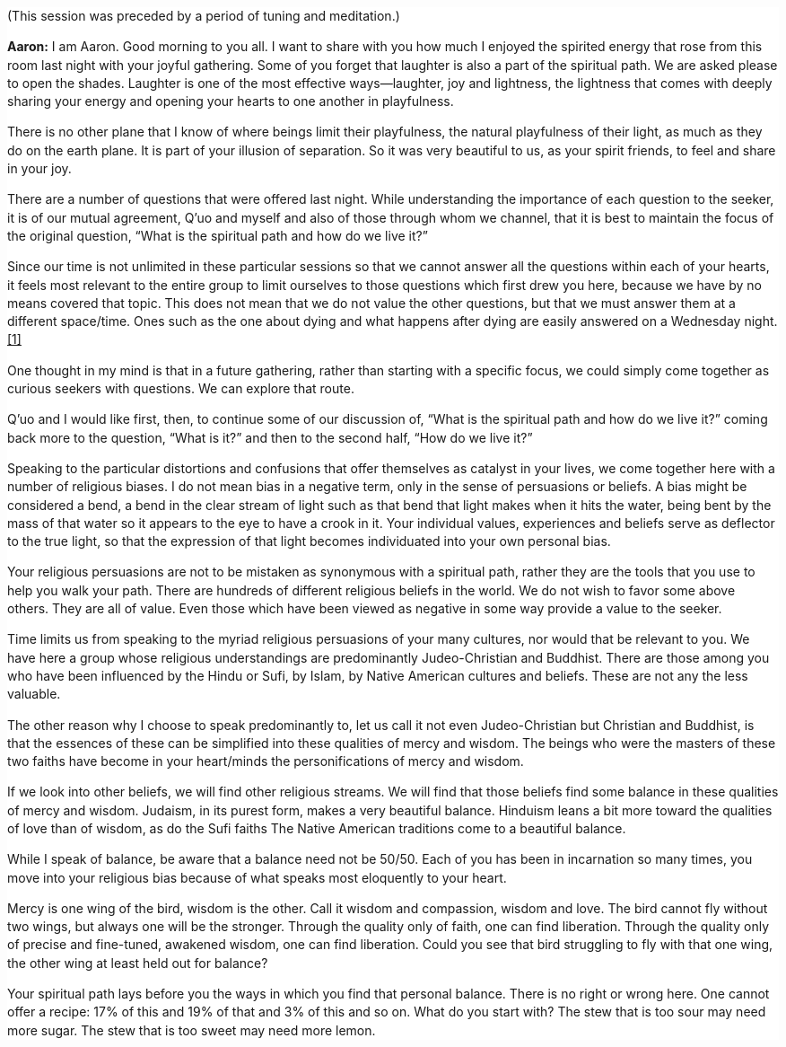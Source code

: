 <p class="comment">(This session was preceded by a period of tuning and meditation.)</p>
<p><strong>Aaron:</strong> I am Aaron. Good morning to you all. I want to share with you how much I enjoyed the spirited energy that rose from this room last night with your joyful gathering. Some of you forget that laughter is also a part of the spiritual path. We are asked please to open the shades. Laughter is one of the most effective ways—laughter, joy and lightness, the lightness that comes with deeply sharing your energy and opening your hearts to one another in playfulness.</p>
<p>There is no other plane that I know of where beings limit their playfulness, the natural playfulness of their light, as much as they do on the earth plane. It is part of your illusion of separation. So it was very beautiful to us, as your spirit friends, to feel and share in your joy.</p>
<p>There are a number of questions that were offered last night. While understanding the importance of each question to the seeker, it is of our mutual agreement, Q’uo and myself and also of those through whom we channel, that it is best to maintain the focus of the original question, “What is the spiritual path and how do we live it?”</p>
<p>Since our time is not unlimited in these particular sessions so that we cannot answer all the questions within each of your hearts, it feels most relevant to the entire group to limit ourselves to those questions which first drew you here, because we have by no means covered that topic. This does not mean that we do not value the other questions, but that we must answer them at a different space/time. Ones such as the one about dying and what happens after dying are easily answered on a Wednesday night.<a id="_ftnref1" href="#_ftn1" name="_ftnref1">[1]</a></p>
<p>One thought in my mind is that in a future gathering, rather than starting with a specific focus, we could simply come together as curious seekers with questions. We can explore that route.</p>
<p>Q’uo and I would like first, then, to continue some of our discussion of, “What is the spiritual path and how do we live it?” coming back more to the question, “What is it?” and then to the second half, “How do we live it?”</p>
<p>Speaking to the particular distortions and confusions that offer themselves as catalyst in your lives, we come together here with a number of religious biases. I do not mean bias in a negative term, only in the sense of persuasions or beliefs. A bias might be considered a bend, a bend in the clear stream of light such as that bend that light makes when it hits the water, being bent by the mass of that water so it appears to the eye to have a crook in it. Your individual values, experiences and beliefs serve as deflector to the true light, so that the expression of that light becomes individuated into your own personal bias.</p>
<p>Your religious persuasions are not to be mistaken as synonymous with a spiritual path, rather they are the tools that you use to help you walk your path. There are hundreds of different religious beliefs in the world. We do not wish to favor some above others. They are all of value. Even those which have been viewed as negative in some way provide a value to the seeker.</p>
<p>Time limits us from speaking to the myriad religious persuasions of your many cultures, nor would that be relevant to you. We have here a group whose religious understandings are predominantly Judeo-Christian and Buddhist. There are those among you who have been influenced by the Hindu or Sufi, by Islam, by Native American cultures and beliefs. These are not any the less valuable.</p>
<p>The other reason why I choose to speak predominantly to, let us call it not even Judeo-Christian but Christian and Buddhist, is that the essences of these can be simplified into these qualities of mercy and wisdom. The beings who were the masters of these two faiths have become in your heart/minds the personifications of mercy and wisdom.</p>
<p>If we look into other beliefs, we will find other religious streams. We will find that those beliefs find some balance in these qualities of mercy and wisdom. Judaism, in its purest form, makes a very beautiful balance. Hinduism leans a bit more toward the qualities of love than of wisdom, as do the Sufi faiths The Native American traditions come to a beautiful balance.</p>
<p>While I speak of balance, be aware that a balance need not be 50/50. Each of you has been in incarnation so many times, you move into your religious bias because of what speaks most eloquently to your heart.</p>
<p>Mercy is one wing of the bird, wisdom is the other. Call it wisdom and compassion, wisdom and love. The bird cannot fly without two wings, but always one will be the stronger. Through the quality only of faith, one can find liberation. Through the quality only of precise and fine-tuned, awakened wisdom, one can find liberation. Could you see that bird struggling to fly with that one wing, the other wing at least held out for balance?</p>
<p>Your spiritual path lays before you the ways in which you find that personal balance. There is no right or wrong here. One cannot offer a recipe: 17% of this and 19% of that and 3% of this and so on. What do you start with? The stew that is too sour may need more sugar. The stew that is too sweet may need more lemon.</p>